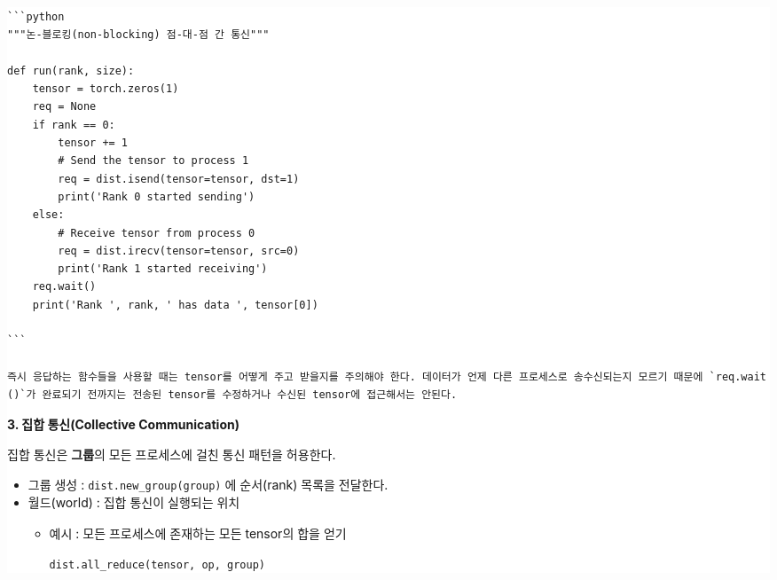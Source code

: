     ```python
    """논-블로킹(non-blocking) 점-대-점 간 통신"""
    
    def run(rank, size):
        tensor = torch.zeros(1)
        req = None
        if rank == 0:
            tensor += 1
            # Send the tensor to process 1
            req = dist.isend(tensor=tensor, dst=1)
            print('Rank 0 started sending')
        else:
            # Receive tensor from process 0
            req = dist.irecv(tensor=tensor, src=0)
            print('Rank 1 started receiving')
        req.wait()
        print('Rank ', rank, ' has data ', tensor[0])
    
    ```
    
    즉시 응답하는 함수들을 사용할 때는 tensor를 어떻게 주고 받을지를 주의해야 한다. 데이터가 언제 다른 프로세스로 송수신되는지 모르기 때문에 `req.wait()`가 완료되기 전까지는 전송된 tensor를 수정하거나 수신된 tensor에 접근해서는 안된다.
    

**3. 집합 통신(Collective Communication)**

집합 통신은 **그룹**의 모든 프로세스에 걸친 통신 패턴을 허용한다.

- 그룹 생성 : `dist.new_group(group)` 에 순서(rank) 목록을 전달한다.
- 월드(world) : 집합 통신이 실행되는 위치
    - 예시 : 모든 프로세스에 존재하는 모든 tensor의 합을 얻기
        
        `dist.all_reduce(tensor, op, group)`
        